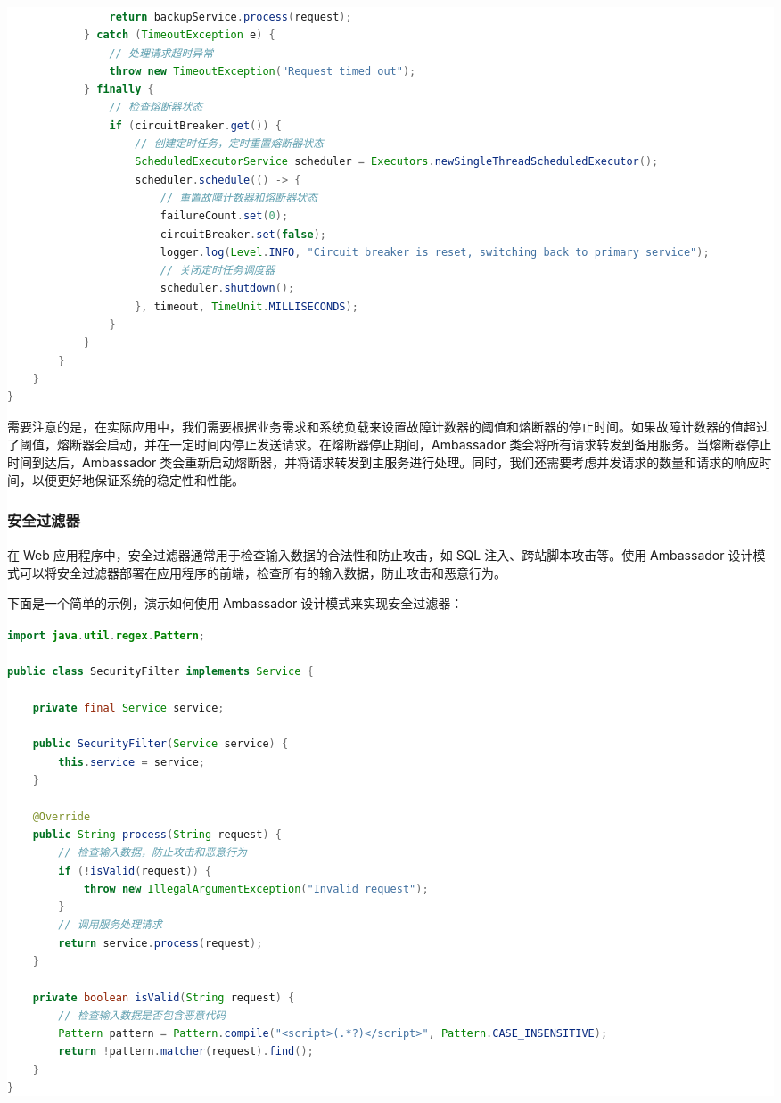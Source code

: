 ```java
                return backupService.process(request);
            } catch (TimeoutException e) {
                // 处理请求超时异常
                throw new TimeoutException("Request timed out");
            } finally {
                // 检查熔断器状态
                if (circuitBreaker.get()) {
                    // 创建定时任务，定时重置熔断器状态
                    ScheduledExecutorService scheduler = Executors.newSingleThreadScheduledExecutor();
                    scheduler.schedule(() -> {
                        // 重置故障计数器和熔断器状态
                        failureCount.set(0);
                        circuitBreaker.set(false);
                        logger.log(Level.INFO, "Circuit breaker is reset, switching back to primary service");
                        // 关闭定时任务调度器
                        scheduler.shutdown();
                    }, timeout, TimeUnit.MILLISECONDS);
                }
            }
        }
    }
}
```

需要注意的是，在实际应用中，我们需要根据业务需求和系统负载来设置故障计数器的阈值和熔断器的停止时间。如果故障计数器的值超过了阈值，熔断器会启动，并在一定时间内停止发送请求。在熔断器停止期间，Ambassador 类会将所有请求转发到备用服务。当熔断器停止时间到达后，Ambassador 类会重新启动熔断器，并将请求转发到主服务进行处理。同时，我们还需要考虑并发请求的数量和请求的响应时间，以便更好地保证系统的稳定性和性能。

### 安全过滤器

在 Web 应用程序中，安全过滤器通常用于检查输入数据的合法性和防止攻击，如 SQL 注入、跨站脚本攻击等。使用 Ambassador 设计模式可以将安全过滤器部署在应用程序的前端，检查所有的输入数据，防止攻击和恶意行为。

下面是一个简单的示例，演示如何使用 Ambassador 设计模式来实现安全过滤器：

```java
import java.util.regex.Pattern;

public class SecurityFilter implements Service {

    private final Service service;

    public SecurityFilter(Service service) {
        this.service = service;
    }

    @Override
    public String process(String request) {
        // 检查输入数据，防止攻击和恶意行为
        if (!isValid(request)) {
            throw new IllegalArgumentException("Invalid request");
        }
        // 调用服务处理请求
        return service.process(request);
    }

    private boolean isValid(String request) {
        // 检查输入数据是否包含恶意代码
        Pattern pattern = Pattern.compile("<script>(.*?)</script>", Pattern.CASE_INSENSITIVE);
        return !pattern.matcher(request).find();
    }
}
```